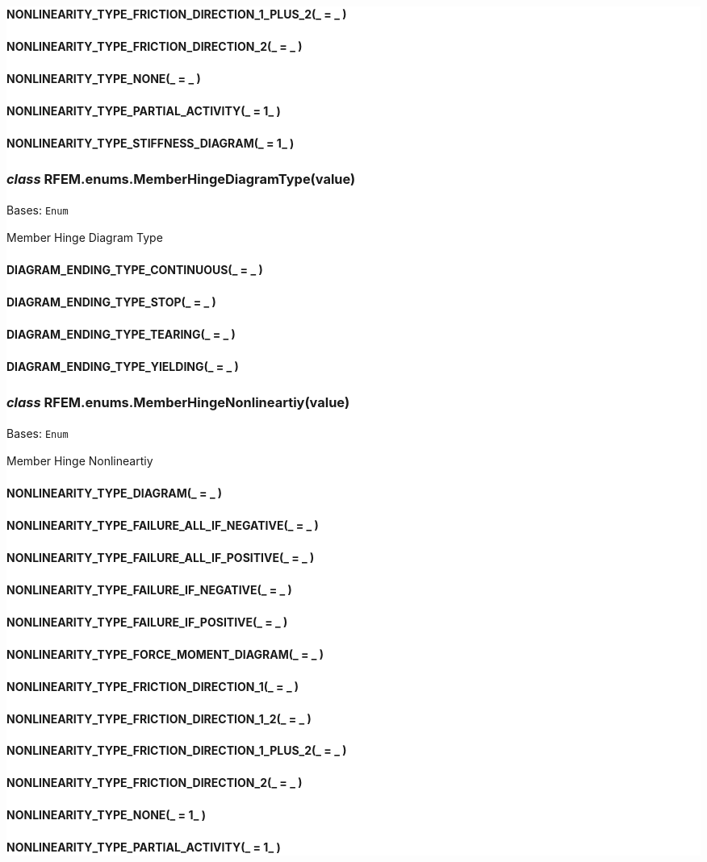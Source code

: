 #### NONLINEARITY_TYPE_FRICTION_DIRECTION_1_PLUS_2(_ = _ )

#### NONLINEARITY_TYPE_FRICTION_DIRECTION_2(_ = _ )

#### NONLINEARITY_TYPE_NONE(_ = _ )

#### NONLINEARITY_TYPE_PARTIAL_ACTIVITY(_ = 1_ )

#### NONLINEARITY_TYPE_STIFFNESS_DIAGRAM(_ = 1_ )

### _class_ RFEM.enums.MemberHingeDiagramType(value)
Bases: `Enum`

Member Hinge Diagram Type


#### DIAGRAM_ENDING_TYPE_CONTINUOUS(_ = _ )

#### DIAGRAM_ENDING_TYPE_STOP(_ = _ )

#### DIAGRAM_ENDING_TYPE_TEARING(_ = _ )

#### DIAGRAM_ENDING_TYPE_YIELDING(_ = _ )

### _class_ RFEM.enums.MemberHingeNonlineartiy(value)
Bases: `Enum`

Member Hinge Nonlineartiy


#### NONLINEARITY_TYPE_DIAGRAM(_ = _ )

#### NONLINEARITY_TYPE_FAILURE_ALL_IF_NEGATIVE(_ = _ )

#### NONLINEARITY_TYPE_FAILURE_ALL_IF_POSITIVE(_ = _ )

#### NONLINEARITY_TYPE_FAILURE_IF_NEGATIVE(_ = _ )

#### NONLINEARITY_TYPE_FAILURE_IF_POSITIVE(_ = _ )

#### NONLINEARITY_TYPE_FORCE_MOMENT_DIAGRAM(_ = _ )

#### NONLINEARITY_TYPE_FRICTION_DIRECTION_1(_ = _ )

#### NONLINEARITY_TYPE_FRICTION_DIRECTION_1_2(_ = _ )

#### NONLINEARITY_TYPE_FRICTION_DIRECTION_1_PLUS_2(_ = _ )

#### NONLINEARITY_TYPE_FRICTION_DIRECTION_2(_ = _ )

#### NONLINEARITY_TYPE_NONE(_ = 1_ )

#### NONLINEARITY_TYPE_PARTIAL_ACTIVITY(_ = 1_ )
